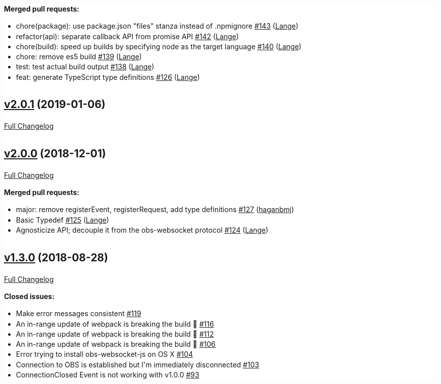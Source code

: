 **Merged pull requests:**

- chore\(package\): use package.json "files" stanza instead of .npmignore [\#143](https://github.com/haganbmj/obs-websocket-js/pull/143) ([Lange](https://github.com/Lange))
- refactor\(api\): separate callback API from promise API [\#142](https://github.com/haganbmj/obs-websocket-js/pull/142) ([Lange](https://github.com/Lange))
- chore\(build\): speed up builds by specifying node as the target language [\#140](https://github.com/haganbmj/obs-websocket-js/pull/140) ([Lange](https://github.com/Lange))
- chore: remove es5 build [\#139](https://github.com/haganbmj/obs-websocket-js/pull/139) ([Lange](https://github.com/Lange))
- test: test actual build output [\#138](https://github.com/haganbmj/obs-websocket-js/pull/138) ([Lange](https://github.com/Lange))
- feat: generate TypeScript type definitions [\#126](https://github.com/haganbmj/obs-websocket-js/pull/126) ([Lange](https://github.com/Lange))

## [v2.0.1](https://github.com/haganbmj/obs-websocket-js/tree/v2.0.1) (2019-01-06)
[Full Changelog](https://github.com/haganbmj/obs-websocket-js/compare/v2.0.0...v2.0.1)

## [v2.0.0](https://github.com/haganbmj/obs-websocket-js/tree/v2.0.0) (2018-12-01)
[Full Changelog](https://github.com/haganbmj/obs-websocket-js/compare/v1.3.0...v2.0.0)

**Merged pull requests:**

- major: remove registerEvent, registerRequest, add type definitions [\#127](https://github.com/haganbmj/obs-websocket-js/pull/127) ([haganbmj](https://github.com/haganbmj))
- Basic Typedef [\#125](https://github.com/haganbmj/obs-websocket-js/pull/125) ([Lange](https://github.com/Lange))
- Agnosticize API; decouple it from the obs-websocket protocol [\#124](https://github.com/haganbmj/obs-websocket-js/pull/124) ([Lange](https://github.com/Lange))

## [v1.3.0](https://github.com/haganbmj/obs-websocket-js/tree/v1.3.0) (2018-08-28)
[Full Changelog](https://github.com/haganbmj/obs-websocket-js/compare/v1.2.0...v1.3.0)

**Closed issues:**

- Make error messages consistent [\#119](https://github.com/haganbmj/obs-websocket-js/issues/119)
- An in-range update of webpack is breaking the build 🚨 [\#116](https://github.com/haganbmj/obs-websocket-js/issues/116)
- An in-range update of webpack is breaking the build 🚨 [\#112](https://github.com/haganbmj/obs-websocket-js/issues/112)
- An in-range update of webpack is breaking the build 🚨 [\#106](https://github.com/haganbmj/obs-websocket-js/issues/106)
- Error trying to install obs-websocket-js on OS X [\#104](https://github.com/haganbmj/obs-websocket-js/issues/104)
- Connection to OBS is established but I'm immediately disconnected [\#103](https://github.com/haganbmj/obs-websocket-js/issues/103)
- ConnectionClosed Event is not working with v1.0.0 [\#93](https://github.com/haganbmj/obs-websocket-js/issues/93)

